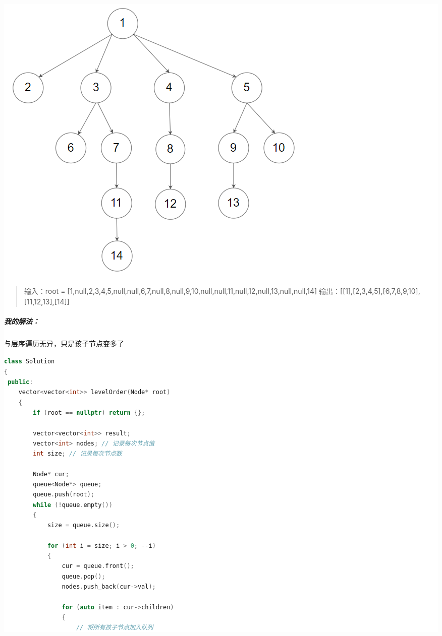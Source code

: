 ![img](imgs/sample_4_964.png)

> 输入：root = [1,null,2,3,4,5,null,null,6,7,null,8,null,9,10,null,null,11,null,12,null,13,null,null,14]
> 输出：[[1],[2,3,4,5],[6,7,8,9,10],[11,12,13],[14]]

##### 我的解法：

与层序遍历无异，只是孩子节点变多了

```C++
class Solution
{
 public:
	vector<vector<int>> levelOrder(Node* root)
	{
		if (root == nullptr) return {};

		vector<vector<int>> result;
		vector<int> nodes; // 记录每次节点值
		int size; // 记录每次节点数

		Node* cur;
		queue<Node*> queue;
		queue.push(root);
		while (!queue.empty())
		{
			size = queue.size();

			for (int i = size; i > 0; --i)
			{
				cur = queue.front();
				queue.pop();
				nodes.push_back(cur->val);

				for (auto item : cur->children)
				{
                    // 将所有孩子节点加入队列
```